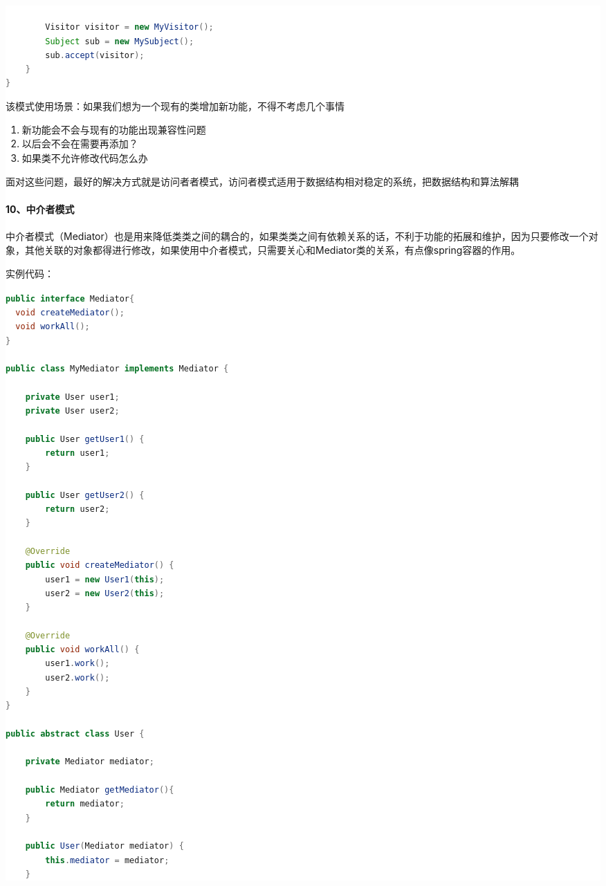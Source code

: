```java
		
		Visitor visitor = new MyVisitor();
		Subject sub = new MySubject();
		sub.accept(visitor);	
	}
}
```

该模式使用场景：如果我们想为一个现有的类增加新功能，不得不考虑几个事情

1. 新功能会不会与现有的功能出现兼容性问题
2. 以后会不会在需要再添加？
3. 如果类不允许修改代码怎么办

面对这些问题，最好的解决方式就是访问者者模式，访问者模式适用于数据结构相对稳定的系统，把数据结构和算法解耦

#### 10、中介者模式

中介者模式（Mediator）也是用来降低类类之间的耦合的，如果类类之间有依赖关系的话，不利于功能的拓展和维护，因为只要修改一个对象，其他关联的对象都得进行修改，如果使用中介者模式，只需要关心和Mediator类的关系，有点像spring容器的作用。

实例代码：

```java
public interface Mediator{
  void createMediator();
  void workAll();
}

public class MyMediator implements Mediator {
 
	private User user1;
	private User user2;
	
	public User getUser1() {
		return user1;
	}
 
	public User getUser2() {
		return user2;
	}
 
	@Override
	public void createMediator() {
		user1 = new User1(this);
		user2 = new User2(this);
	}
 
	@Override
	public void workAll() {
		user1.work();
		user2.work();
	}
}

public abstract class User {
	
	private Mediator mediator;
	
	public Mediator getMediator(){
		return mediator;
	}
	
	public User(Mediator mediator) {
		this.mediator = mediator;
	}
```
